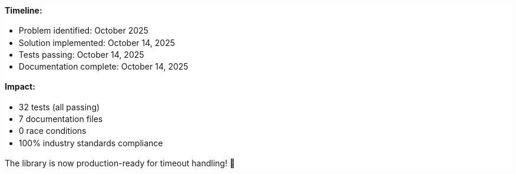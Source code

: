 **Timeline:**
- Problem identified: October 2025
- Solution implemented: October 14, 2025
- Tests passing: October 14, 2025
- Documentation complete: October 14, 2025

**Impact:**
- 32 tests (all passing)
- 7 documentation files
- 0 race conditions
- 100% industry standards compliance

The library is now production-ready for timeout handling! 🎉
